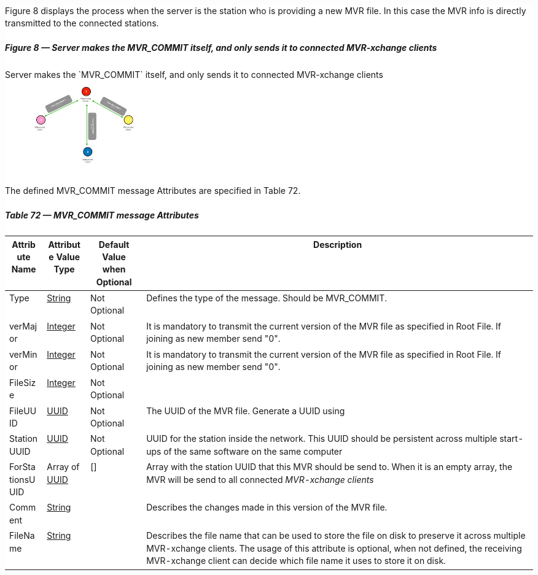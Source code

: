 Figure 8 displays the process when the server is the station who is providing a new MVR file. In this case the MVR info is directly transmitted to the connected stations.

##### Figure 8 — *Server makes the MVR_COMMIT itself, and only sends it to connected MVR-xchange clients*


<div class="container">
 <div class="row">
  <div class="col-sm border border-dark">
    <div class="text-center border-bottom border-dark font-weight-bold">
         Server makes the `MVR_COMMIT` itself, and only sends it to connected MVR-xchange clients 
    </div>
    <div class="text-center">
        <a href="media/MVR_Commit_3.png"><img src="media/MVR_Commit_3.png" width="270px" /></a>
   </div>
   </div>
  </div>
</div>

The defined MVR_COMMIT message Attributes are specified in Table 72.

##### Table 72 — *MVR_COMMIT message Attributes*

| Attribute Name | Attribute Value Type                | Default Value when Optional | Description                                                                   |
| -------------- | ----------------------------------- | --------------------------- | ----------------------------------------------------------------------------- |
| Type       | [String](../generic-value-types#user-content-attrtype-string)                              | Not Optional                |               Defines the type of the message. Should be MVR_COMMIT.             |
| verMajor       | [Integer](../generic-value-types#user-content-attrtype-integer) | Not Optional          | It is mandatory to transmit the current version of the MVR file as specified in Root File. If joining as new member send "0".               |
| verMinor       | [Integer](../generic-value-types#user-content-attrtype-integer) | Not Optional          | It is mandatory to transmit the current version of the MVR file as specified in Root File. If joining as new member send "0".               |
| FileSize       | [Integer](../generic-value-types#user-content-attrtype-integer) | Not Optional          |                |
| FileUUID      | [UUID](../generic-value-types#user-content-attrtype-uuid) |   Not Optional                          | The UUID of the MVR file. Generate a UUID using |
| StationUUID      | [UUID](../generic-value-types#user-content-attrtype-uuid) |   Not Optional                          | UUID for the station inside the network. This UUID should be persistent across multiple start-ups of the same software on the same computer |
| ForStationsUUID      | Array of [UUID](../generic-value-types#user-content-attrtype-uuid) |   []                          | Array with the station UUID that this MVR should be send to. When it is an empty array, the MVR will be send to all connected *MVR-xchange clients* |
| Comment       | [String](../generic-value-types#user-content-attrtype-string)                              |                 | Describes the changes made in this version of the MVR file.                            |
| FileName   | [String](../generic-value-types#user-content-attrtype-string) |                 | Describes the file name that can be used to store the file on disk to preserve it across multiple MVR-xchange clients. The usage of this attribute is optional, when not defined, the receiving  MVR-xchange client can decide which file name it uses to store it on disk.                   |
